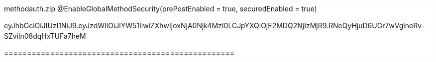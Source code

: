 methodauth.zip
@EnableGlobalMethodSecurity(prePostEnabled = true, securedEnabled = true)

eyJhbGciOiJIUzI1NiJ9.eyJzdWIiOiJiYW51IiwiZXhwIjoxNjA0Njk4MzI0LCJpYXQiOjE2MDQ2NjIzMjR9.RNeQyHjuD6UGr7wVglneRv-SZviln08dqHxTUFa7heM

==================================================



